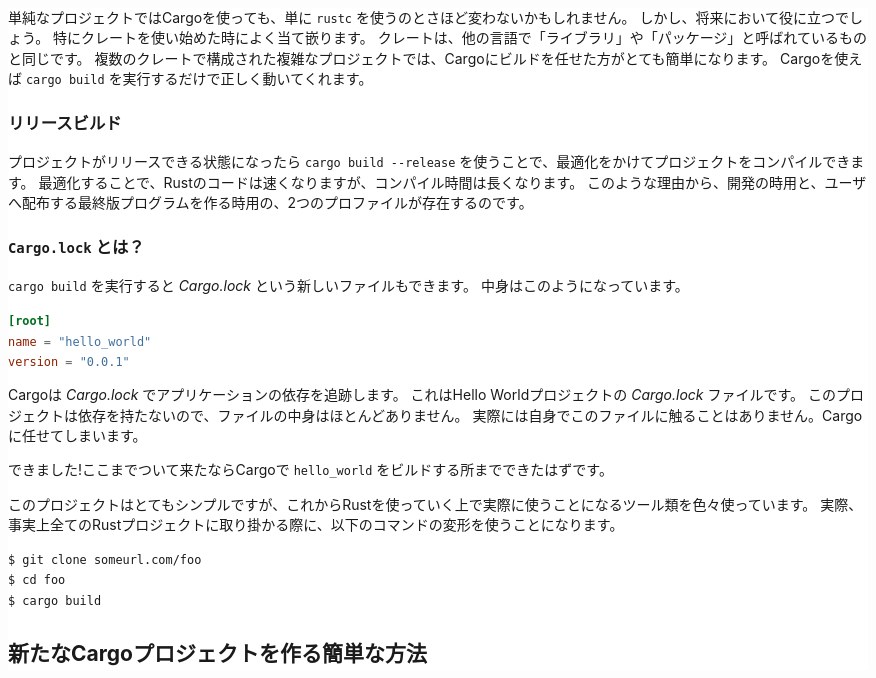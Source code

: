 


単純なプロジェクトではCargoを使っても、単に `rustc` を使うのとさほど変わないかもしれません。
しかし、将来において役に立つでしょう。
特にクレートを使い始めた時によく当て嵌ります。
クレートは、他の言語で「ライブラリ」や「パッケージ」と呼ばれているものと同じです。
複数のクレートで構成された複雑なプロジェクトでは、Cargoにビルドを任せた方がとても簡単になります。
Cargoを使えば `cargo build` を実行するだけで正しく動いてくれます。


### リリースビルド






プロジェクトがリリースできる状態になったら `cargo build --release` を使うことで、最適化をかけてプロジェクトをコンパイルできます。
最適化することで、Rustのコードは速くなりますが、コンパイル時間は長くなります。
このような理由から、開発の時用と、ユーザへ配布する最終版プログラムを作る時用の、2つのプロファイルが存在するのです。


### `Cargo.lock` とは？



`cargo build` を実行すると *Cargo.lock* という新しいファイルもできます。
中身はこのようになっています。


```toml
[root]
name = "hello_world"
version = "0.0.1"
```





Cargoは *Cargo.lock* でアプリケーションの依存を追跡します。
これはHello Worldプロジェクトの *Cargo.lock* ファイルです。
このプロジェクトは依存を持たないので、ファイルの中身はほとんどありません。
実際には自身でこのファイルに触ることはありません。Cargoに任せてしまいます。



できました!ここまでついて来たならCargoで `hello_world` をビルドする所までできたはずです。




このプロジェクトはとてもシンプルですが、これからRustを使っていく上で実際に使うことになるツール類を色々使っています。
実際、事実上全てのRustプロジェクトに取り掛かる際に、以下のコマンドの変形を使うことになります。

```bash
$ git clone someurl.com/foo
$ cd foo
$ cargo build
```


## 新たなCargoプロジェクトを作る簡単な方法


[rustup-init.exe]: https://win.rustup.rs
[install-page]: https://www.rust-lang.org/install.html
[irc-beginners]: irc://irc.mozilla.org/#rust-beginners
[irc]: irc://irc.mozilla.org/#rust
[mibbit]: http://chat.mibbit.com/?server=irc.mozilla.org&channel=%23rust-beginners,%23rust
[users]: https://users.rust-lang.org/
[stackoverflow]: http://stackoverflow.com/questions/tagged/rust
[slack-rust-jp]: https://rust-jp.slack.com/
[slack-rust-jp-signup]: http://rust-jp.herokuapp.com/
[teratail]: https://teratail.com/tags/Rust
[stackoverflow-ja]: https://ja.stackoverflow.com/questions/tagged/rust
[SolidOak]: https://github.com/oakes/SolidOak
[various editors]: https://github.com/rust-lang/rust/blob/master/src/etc/CONFIGS.md
[macro]: macros.html
[statically allocated]: the-stack-and-the-heap.html
[expression-oriented language]: glossary.html#式指向言語
[TOML]: https://github.com/toml-lang/toml
[Cargo guide]: http://doc.crates.io/guide.html
[guessinggame]: guessing-game.html
[syntax]: syntax-and-semantics.html